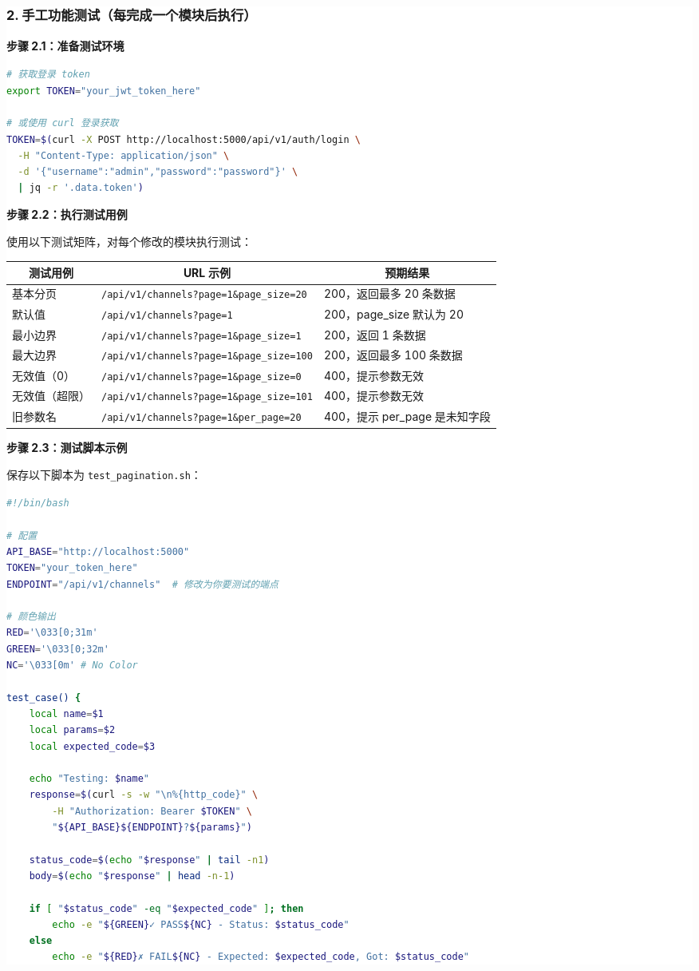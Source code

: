 ### 2. 手工功能测试（每完成一个模块后执行）

**步骤 2.1：准备测试环境**
```bash
# 获取登录 token
export TOKEN="your_jwt_token_here"

# 或使用 curl 登录获取
TOKEN=$(curl -X POST http://localhost:5000/api/v1/auth/login \
  -H "Content-Type: application/json" \
  -d '{"username":"admin","password":"password"}' \
  | jq -r '.data.token')
```

**步骤 2.2：执行测试用例**

使用以下测试矩阵，对每个修改的模块执行测试：

| 测试用例 | URL 示例 | 预期结果 |
|---------|---------|---------|
| 基本分页 | `/api/v1/channels?page=1&page_size=20` | 200，返回最多 20 条数据 |
| 默认值 | `/api/v1/channels?page=1` | 200，page_size 默认为 20 |
| 最小边界 | `/api/v1/channels?page=1&page_size=1` | 200，返回 1 条数据 |
| 最大边界 | `/api/v1/channels?page=1&page_size=100` | 200，返回最多 100 条数据 |
| 无效值（0） | `/api/v1/channels?page=1&page_size=0` | 400，提示参数无效 |
| 无效值（超限） | `/api/v1/channels?page=1&page_size=101` | 400，提示参数无效 |
| 旧参数名 | `/api/v1/channels?page=1&per_page=20` | 400，提示 per_page 是未知字段 |

**步骤 2.3：测试脚本示例**

保存以下脚本为 `test_pagination.sh`：
```bash
#!/bin/bash

# 配置
API_BASE="http://localhost:5000"
TOKEN="your_token_here"
ENDPOINT="/api/v1/channels"  # 修改为你要测试的端点

# 颜色输出
RED='\033[0;31m'
GREEN='\033[0;32m'
NC='\033[0m' # No Color

test_case() {
    local name=$1
    local params=$2
    local expected_code=$3

    echo "Testing: $name"
    response=$(curl -s -w "\n%{http_code}" \
        -H "Authorization: Bearer $TOKEN" \
        "${API_BASE}${ENDPOINT}?${params}")

    status_code=$(echo "$response" | tail -n1)
    body=$(echo "$response" | head -n-1)

    if [ "$status_code" -eq "$expected_code" ]; then
        echo -e "${GREEN}✓ PASS${NC} - Status: $status_code"
    else
        echo -e "${RED}✗ FAIL${NC} - Expected: $expected_code, Got: $status_code"
```